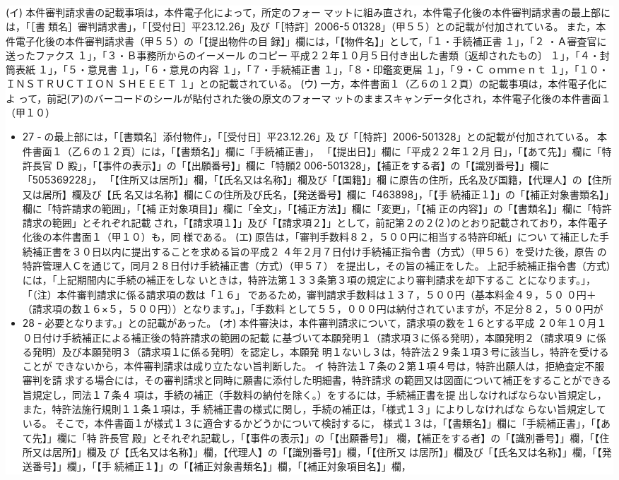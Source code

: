 (イ) 本件審判請求書の記載事項は，本件電子化によって，所定のフォー
マットに組み直され，本件電子化後の本件審判請求書の最上部には，「［書
類名］審判請求書」，「［受付日］平23.12.26」及び「［特許］2006-5
01328」（甲５５）との記載が付加されている。 
 また，本件電子化後の本件審判請求書（甲５５）の「【提出物件の目
録】」欄には，「【物件名】」として，「１・手続補正書 １」，「２
・Ａ審査官に送ったファクス １」，「３・Ｂ事務所からのイーメール
のコピー 平成２２年１０月５日付き出した書類〔返却されたもの〕 
１」，「４・封筒表紙 １」，「５・意見書 １」，「６・意見の内容
 １」，「７・手続補正書 １」，「８・印鑑変更届 １」，「９・Ｃ
ｏｍｍｅｎｔ １」，「１０・ＩＮＳＴＲＵＣＴＩＯＮ ＳＨＥＥＥＴ
 １」との記載されている。 
(ウ) 一方，本件書面１（乙６の１２頁）の記載事項は，本件電子化によ
って，前記(ア)のバーコードのシールが貼付された後の原文のフォーマ
ットのままスキャンデータ化され，本件電子化後の本件書面１（甲１０）
- 27 - 
の最上部には，「［書類名］添付物件」，「［受付日］平23.12.26」及
び「［特許］2006-501328」との記載が付加されている。 
 本件書面１（乙６の１２頁）には，「【書類名】」欄に「手続補正書」，
「【提出日】」欄に「平成２２年１２月 日」，「【あて先】」欄に「特
許長官 Ｄ 殿」，「【事件の表示】」の「【出願番号】」欄に「特願2
006-501328」，【補正をする者】の「【識別番号】」欄に「505369228」，
「【住所又は居所】」欄，「【氏名又は名称】」欄及び「【国籍】」欄
に原告の住所，氏名及び国籍，【代理人】の【住所又は居所】欄及び【氏
名又は名称】欄にＣの住所及び氏名，【発送番号】欄に「463898」，「【手
続補正１】」の「【補正対象書類名】」欄に「特許請求の範囲」，「【補
正対象項目】」欄に「全文」，「【補正方法】」欄に「変更」，「【補
正の内容】」の「【書類名】」欄に「特許請求の範囲」とそれぞれ記載
され，「【請求項１】」及び「【請求項２】」として，前記第２の２(2
)のとおり記載されており，本件電子化後の本件書面１（甲１０）も，同
様である。 
(エ) 原告は，「審判手数料８２，５００円に相当する特許印紙」につい
て補正した手続補正書を３０日以内に提出することを求める旨の平成２
４年２月７日付け手続補正指令書（方式）（甲５６）を受けた後，原告
の特許管理人Ｃを通じて，同月２８日付け手続補正書（方式）（甲５７）
を提出し，その旨の補正をした。 
 上記手続補正指令書（方式）には，「上記期間内に手続の補正をしな
いときは，特許法第１３３条第３項の規定により審判請求を却下するこ
とになります。」，「（注）本件審判請求に係る請求項の数は「１６」
であるため，審判請求手数料は１３７，５００円（基本料金４９，５０
０円＋（請求項の数１６×５，５００円））となります。」，「手数料
として５５，０００円は納付されていますが，不足分８２，５００円が
- 28 - 
必要となります。」との記載があった。 
(オ) 本件審決は，本件審判請求について，請求項の数を１６とする平成
２０年１０月１０日付け手続補正による補正後の特許請求の範囲の記載
に基づいて本願発明１（請求項３に係る発明），本願発明２（請求項９
に係る発明）及び本願発明３（請求項１に係る発明）を認定し，本願発
明１ないし３は，特許法２９条１項３号に該当し，特許を受けることが
できないから，本件審判請求は成り立たない旨判断した。 
イ 特許法１７条の２第１項４号は，特許出願人は，拒絶査定不服審判を請
求する場合には，その審判請求と同時に願書に添付した明細書，特許請求
の範囲又は図面について補正をすることができる旨規定し，同法１７条４
項は，手続の補正（手数料の納付を除く。）をするには，手続補正書を提
出しなければならない旨規定し，また，特許法施行規則１１条１項は，手
続補正書の様式に関し，手続の補正は，「様式１３」によりしなければな
らない旨規定している。 
 そこで，本件書面１が様式１３に適合するかどうかについて検討するに，
様式１３は，「【書類名】」欄に「手続補正書」，「【あて先】」欄に「特
許長官 殿」とそれぞれ記載し，「【事件の表示】」の「【出願番号】」
欄，【補正をする者】の「【識別番号】」欄，「【住所又は居所】」欄及
び【氏名又は名称】」欄，【代理人】の「【識別番号】」欄，「【住所又
は居所】」欄及び「【氏名又は名称】」欄，「【発送番号】」欄」，「【手
続補正１】」の「【補正対象書類名】」欄，「【補正対象項目名】」欄，